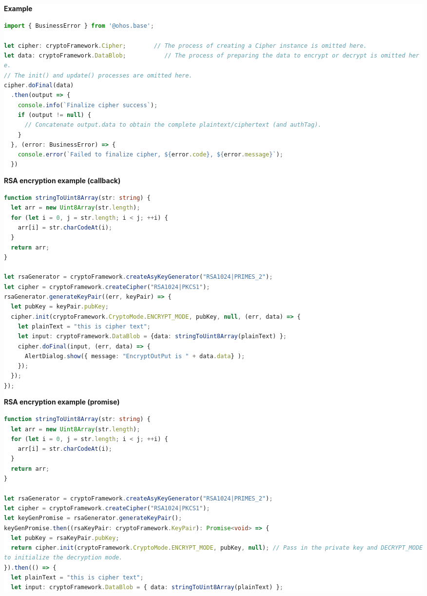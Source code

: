 **Example**

```ts
import { BusinessError } from '@ohos.base';

let cipher: cryptoFramework.Cipher;        // The process of creating a Cipher instance is omitted here.
let data: cryptoFramework.DataBlob;           // The process of preparing the data to encrypt or decrypt is omitted here.
// The init() and update() processes are omitted here.
cipher.doFinal(data)
  .then(output => {
    console.info(`Finalize cipher success`);
    if (output != null) {
      // Concatenate output.data to obtain the complete plaintext/ciphertext (and authTag).
    }
  }, (error: BusinessError) => {
    console.error(`Failed to finalize cipher, ${error.code}, ${error.message}`);
  })
```

**RSA encryption example (callback)**

```ts
function stringToUint8Array(str: string) {
  let arr = new Uint8Array(str.length);
  for (let i = 0, j = str.length; i < j; ++i) {
    arr[i] = str.charCodeAt(i);
  }
  return arr;
}

let rsaGenerator = cryptoFramework.createAsyKeyGenerator("RSA1024|PRIMES_2");
let cipher = cryptoFramework.createCipher("RSA1024|PKCS1");
rsaGenerator.generateKeyPair((err, keyPair) => {
  let pubKey = keyPair.pubKey;
  cipher.init(cryptoFramework.CryptoMode.ENCRYPT_MODE, pubKey, null, (err, data) => {
    let plainText = "this is cipher text";
    let input: cryptoFramework.DataBlob = {data: stringToUint8Array(plainText) };
    cipher.doFinal(input, (err, data) => {
      AlertDialog.show({ message: "EncryptOutPut is " + data.data} );
    });
  });
});
```

**RSA encryption example (promise)**

```ts
function stringToUint8Array(str: string) {
  let arr = new Uint8Array(str.length);
  for (let i = 0, j = str.length; i < j; ++i) {
    arr[i] = str.charCodeAt(i);
  }
  return arr;
}

let rsaGenerator = cryptoFramework.createAsyKeyGenerator("RSA1024|PRIMES_2");
let cipher = cryptoFramework.createCipher("RSA1024|PKCS1");
let keyGenPromise = rsaGenerator.generateKeyPair();
keyGenPromise.then((rsaKeyPair: cryptoFramework.KeyPair): Promise<void> => {
  let pubKey = rsaKeyPair.pubKey;
  return cipher.init(cryptoFramework.CryptoMode.ENCRYPT_MODE, pubKey, null); // Pass in the private key and DECRYPT_MODE to initialize the decryption mode.
}).then(() => {
  let plainText = "this is cipher text";
  let input: cryptoFramework.DataBlob = { data: stringToUint8Array(plainText) };
```
